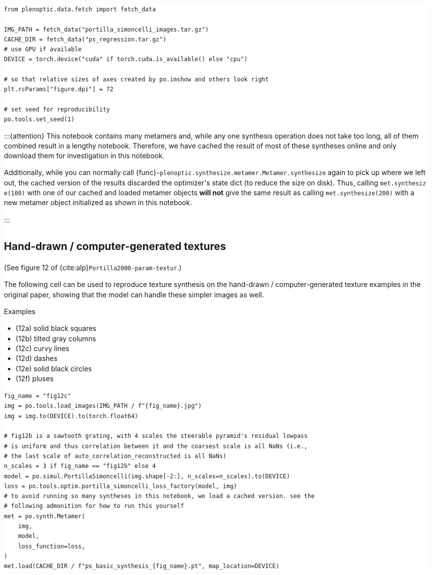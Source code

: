 ```{code-cell} ipython3
from plenoptic.data.fetch import fetch_data

IMG_PATH = fetch_data("portilla_simoncelli_images.tar.gz")
CACHE_DIR = fetch_data("ps_regression.tar.gz")
# use GPU if available
DEVICE = torch.device("cuda" if torch.cuda.is_available() else "cpu")

# so that relative sizes of axes created by po.imshow and others look right
plt.rcParams["figure.dpi"] = 72

# set seed for reproducibility
po.tools.set_seed(1)
```

:::{attention}
This notebook contains many metamers and, while any one synthesis operation does not take too long, all of them combined result in a lengthy notebook. Therefore, we have cached the result of most of these syntheses online and only download them for investigation in this notebook.

Additionally, while you can normally call {func}`~plenoptic.synthesize.metamer.Metamer.synthesize` again to pick up where we left out, the cached version of the results discarded the optimizer's state dict (to reduce the size on disk). Thus, calling `met.synthesize(100)` with one of our cached and loaded metamer objects **will not** give the same result as calling `met.synthesize(200)` with a new metamer object initialized as shown in this notebook.

:::

## Hand-drawn / computer-generated textures

(See figure 12 of {cite:alp}`Portilla2000-param-textur`.)

The following cell can be used to reproduce texture synthesis on the hand-drawn / computer-generated texture examples in the original paper, showing that the model can handle these simpler images as well.

Examples

- (12a) solid black squares
- (12b) tilted gray columns
- (12c) curvy lines
- (12d) dashes
- (12e) solid black circles
- (12f) pluses

```{code-cell} ipython3
fig_name = "fig12c"
img = po.tools.load_images(IMG_PATH / f"{fig_name}.jpg")
img = img.to(DEVICE).to(torch.float64)

# fig12b is a sawtooth grating, with 4 scales the steerable pyramid's residual lowpass
# is uniform and thus correlation between it and the coarsest scale is all NaNs (i.e.,
# the last scale of auto_correlation_reconstructed is all NaNs)
n_scales = 3 if fig_name == "fig12b" else 4
model = po.simul.PortillaSimoncelli(img.shape[-2:], n_scales=n_scales).to(DEVICE)
loss = po.tools.optim.portilla_simoncelli_loss_factory(model, img)
# to avoid running so many syntheses in this notebook, we load a cached version. see the
# following admonition for how to run this yourself
met = po.synth.Metamer(
    img,
    model,
    loss_function=loss,
)
met.load(CACHE_DIR / f"ps_basic_synthesis_{fig_name}.pt", map_location=DEVICE)
```
